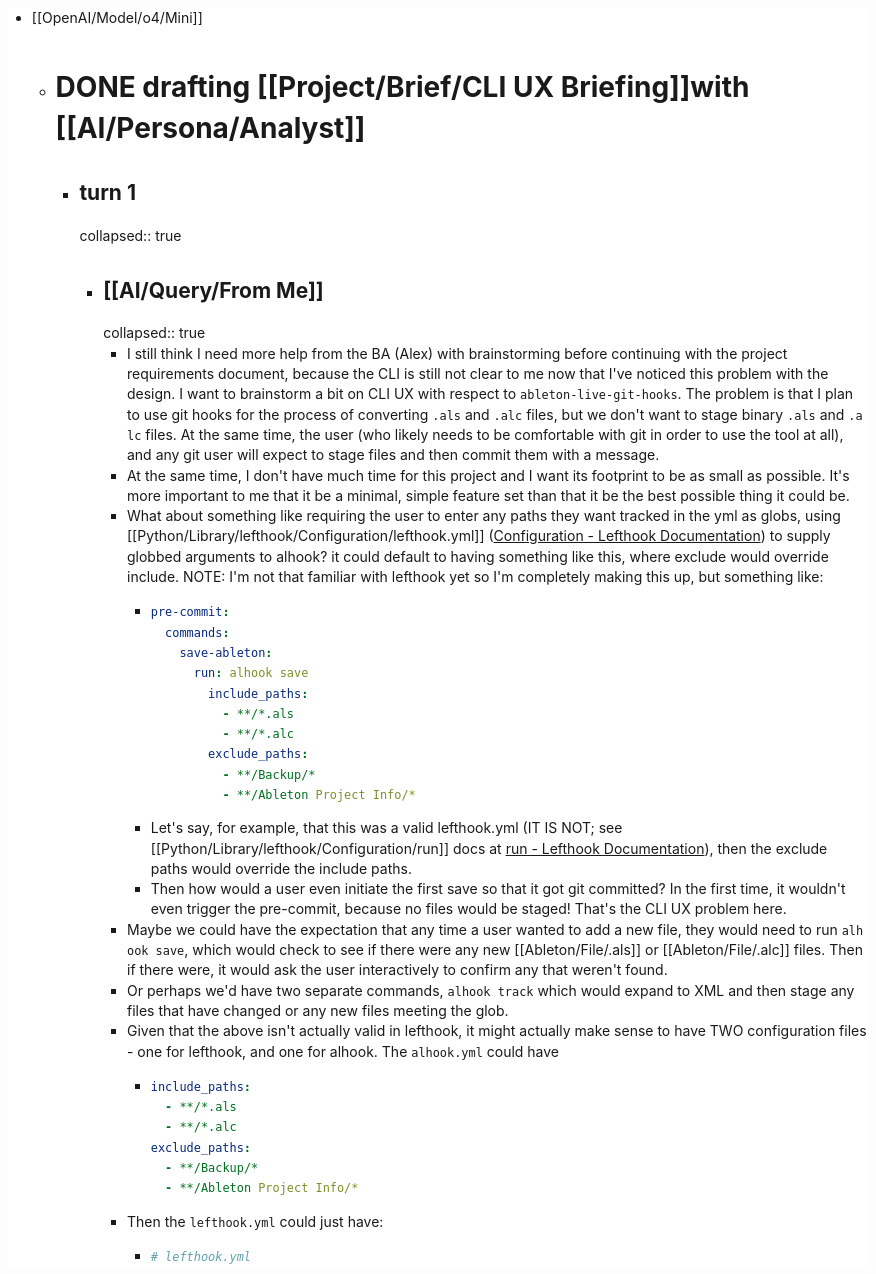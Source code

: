 - [[OpenAI/Model/o4/Mini]]
	- # DONE drafting [[Project/Brief/CLI UX Briefing]]with [[AI/Persona/Analyst]]
		- ## turn 1
		  collapsed:: true
			- ## [[AI/Query/From Me]]
			  collapsed:: true
				- I still think I need more help from the BA (Alex) with brainstorming before continuing with the project requirements document, because the CLI is still not clear to me now that I've noticed this problem with the design. I want to brainstorm a bit on CLI UX with respect to `ableton-live-git-hooks`. The problem is that I plan to use git hooks for the process of converting `.als` and `.alc` files, but we don't want to stage binary `.als` and `.alc` files. At the same time, the user (who likely needs to be comfortable with git in order to use the tool at all), and any git user will expect to stage files and then commit them with a message.
				- At the same time, I don't have much time for this project and I want its footprint to be as small as possible. It's  more important to me that it be a minimal, simple feature set than that it be the best possible thing it could be.
				- What about something like requiring the user to enter any paths they want tracked in the yml as globs, using [[Python/Library/lefthook/Configuration/lefthook.yml]] ([Configuration - Lefthook Documentation](https://lefthook.dev/configuration/)) to supply globbed arguments to alhook? it could default to having something like this, where exclude would override include. NOTE: I'm not that familiar with lefthook yet so I'm completely making this up, but something like:
					- ```yml
					  pre-commit:
					    commands:
					      save-ableton:
					        run: alhook save
					          include_paths: 
					            - **/*.als
					            - **/*.alc
					          exclude_paths:
					            - **/Backup/*
					            - **/Ableton Project Info/*
					  ```
					- Let's say, for example, that this was a valid lefthook.yml (IT IS NOT; see [[Python/Library/lefthook/Configuration/run]] docs at [run - Lefthook Documentation](https://lefthook.dev/configuration/run.html)), then the exclude paths would override the include paths.
					- Then how would a user even initiate the first save so that it got git committed? In the first time, it wouldn't even trigger the pre-commit, because no files would be staged! That's the CLI UX problem here.
				- Maybe we could have the expectation that any time a user wanted to add a new file, they would need to run `alhook save`, which would check to see if there were any new [[Ableton/File/.als]] or [[Ableton/File/.alc]] files. Then if there were, it would ask the user interactively to confirm any that weren't found.
				- Or perhaps we'd have two separate commands, `alhook track` which would expand to XML and then stage any files that have changed or any new files meeting the glob.
				- Given that the above isn't actually valid in lefthook, it might actually make sense to have TWO configuration files - one for lefthook, and one for alhook. The `alhook.yml` could have
					- ```yml
					  include_paths: 
					    - **/*.als
					    - **/*.alc
					  exclude_paths:
					    - **/Backup/*
					    - **/Ableton Project Info/*
					  ```
				- Then the `lefthook.yml` could just have:
					- ```yml
					  # lefthook.yml
					  